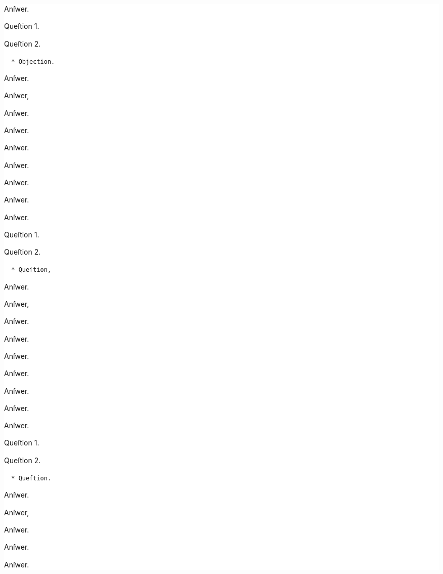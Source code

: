 Anſwer.

Queſtion 1.

Queſtion 2.

      * Objection.

Anſwer.

Anſwer,

Anſwer.

Anſwer.

Anſwer.

Anſwer.

Anſwer.

Anſwer.

Anſwer.

Queſtion 1.

Queſtion 2.

      * Queſtion,

Anſwer.

Anſwer,

Anſwer.

Anſwer.

Anſwer.

Anſwer.

Anſwer.

Anſwer.

Anſwer.

Queſtion 1.

Queſtion 2.

      * Queſtion.

Anſwer.

Anſwer,

Anſwer.

Anſwer.

Anſwer.
